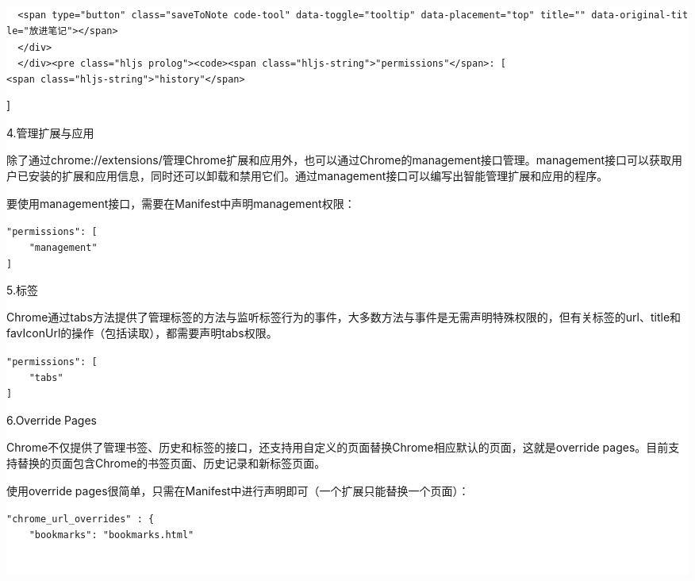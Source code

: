       <span type="button" class="saveToNote code-tool" data-toggle="tooltip" data-placement="top" title="" data-original-title="放进笔记"></span>
      </div>
      </div><pre class="hljs prolog"><code><span class="hljs-string">"permissions"</span>: [
    <span class="hljs-string">"history"</span>
]</code></pre>
<p>4.管理扩展与应用</p>
<p>除了通过chrome://extensions/管理Chrome扩展和应用外，也可以通过Chrome的management接口管理。management接口可以获取用户已安装的扩展和应用信息，同时还可以卸载和禁用它们。通过management接口可以编写出智能管理扩展和应用的程序。</p>
<p>要使用management接口，需要在Manifest中声明management权限：</p>
<div class="widget-codetool" style="display:none;">
      <div class="widget-codetool--inner">
      <span class="selectCode code-tool" data-toggle="tooltip" data-placement="top" title="" data-original-title="全选"></span>
      <span type="button" class="copyCode code-tool" data-toggle="tooltip" data-placement="top" data-clipboard-text="&quot;permissions&quot;: [
    &quot;management&quot;
]" title="" data-original-title="复制"></span>
      <span type="button" class="saveToNote code-tool" data-toggle="tooltip" data-placement="top" title="" data-original-title="放进笔记"></span>
      </div>
      </div><pre class="hljs prolog"><code><span class="hljs-string">"permissions"</span>: [
    <span class="hljs-string">"management"</span>
]</code></pre>
<p>5.标签</p>
<p>Chrome通过tabs方法提供了管理标签的方法与监听标签行为的事件，大多数方法与事件是无需声明特殊权限的，但有关标签的url、title和favIconUrl的操作（包括读取），都需要声明tabs权限。</p>
<div class="widget-codetool" style="display:none;">
      <div class="widget-codetool--inner">
      <span class="selectCode code-tool" data-toggle="tooltip" data-placement="top" title="" data-original-title="全选"></span>
      <span type="button" class="copyCode code-tool" data-toggle="tooltip" data-placement="top" data-clipboard-text="&quot;permissions&quot;: [
    &quot;tabs&quot;
]" title="" data-original-title="复制"></span>
      <span type="button" class="saveToNote code-tool" data-toggle="tooltip" data-placement="top" title="" data-original-title="放进笔记"></span>
      </div>
      </div><pre class="hljs prolog"><code><span class="hljs-string">"permissions"</span>: [
    <span class="hljs-string">"tabs"</span>
]</code></pre>
<p>6.Override Pages</p>
<p>Chrome不仅提供了管理书签、历史和标签的接口，还支持用自定义的页面替换Chrome相应默认的页面，这就是override pages。目前支持替换的页面包含Chrome的书签页面、历史记录和新标签页面。</p>
<p>使用override pages很简单，只需在Manifest中进行声明即可（一个扩展只能替换一个页面）：</p>
<div class="widget-codetool" style="display:none;">
      <div class="widget-codetool--inner">
      <span class="selectCode code-tool" data-toggle="tooltip" data-placement="top" title="" data-original-title="全选"></span>
      <span type="button" class="copyCode code-tool" data-toggle="tooltip" data-placement="top" data-clipboard-text="&quot;chrome_url_overrides&quot; : {
    &quot;bookmarks&quot;: &quot;bookmarks.html&quot;
}
&quot;chrome_url_overrides&quot; : {
    &quot;history&quot;: &quot;history.html&quot;
}
&quot;chrome_url_overrides&quot; : {
    &quot;newtab&quot;: &quot;newtab.html&quot;
}" title="" data-original-title="复制"></span>
      <span type="button" class="saveToNote code-tool" data-toggle="tooltip" data-placement="top" title="" data-original-title="放进笔记"></span>
      </div>
      </div><pre class="hljs ada"><code><span class="hljs-string">"chrome_url_overrides"</span> : {
    <span class="hljs-string">"bookmarks"</span>: <span class="hljs-string">"bookmarks.html"</span>